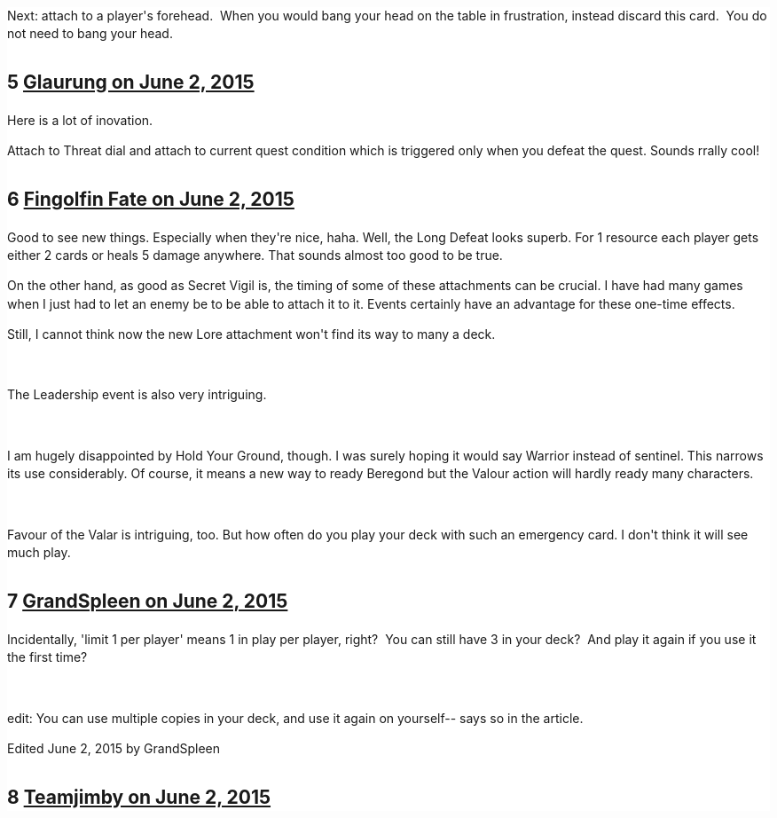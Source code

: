 Next: attach to a player's forehead.  When you would bang your head on the table in frustration, instead discard this card.  You do not need to bang your head.

## 5 [Glaurung on June 2, 2015](https://community.fantasyflightgames.com/topic/179121-the-battle-of-carn-d%C3%BBm/?do=findComment&comment=1645688)

Here is a lot of inovation.

Attach to Threat dial and attach to current quest condition which is triggered only when you defeat the quest. Sounds rrally cool!

## 6 [Fingolfin Fate on June 2, 2015](https://community.fantasyflightgames.com/topic/179121-the-battle-of-carn-d%C3%BBm/?do=findComment&comment=1645697)

Good to see new things. Especially when they're nice, haha. Well, the Long Defeat looks superb. For 1 resource each player gets either 2 cards or heals 5 damage anywhere. That sounds almost too good to be true.

On the other hand, as good as Secret Vigil is, the timing of some of these attachments can be crucial. I have had many games when I just had to let an enemy be to be able to attach it to it. Events certainly have an advantage for these one-time effects.

Still, I cannot think now the new Lore attachment won't find its way to many a deck.

 

The Leadership event is also very intriguing.

 

I am hugely disappointed by Hold Your Ground, though. I was surely hoping it would say Warrior instead of sentinel. This narrows its use considerably. Of course, it means a new way to ready Beregond but the Valour action will hardly ready many characters.

 

Favour of the Valar is intriguing, too. But how often do you play your deck with such an emergency card. I don't think it will see much play.

## 7 [GrandSpleen on June 2, 2015](https://community.fantasyflightgames.com/topic/179121-the-battle-of-carn-d%C3%BBm/?do=findComment&comment=1645702)

Incidentally, 'limit 1 per player' means 1 in play per player, right?  You can still have 3 in your deck?  And play it again if you use it the first time?

 

edit: You can use multiple copies in your deck, and use it again on yourself-- says so in the article.

Edited June 2, 2015 by GrandSpleen

## 8 [Teamjimby on June 2, 2015](https://community.fantasyflightgames.com/topic/179121-the-battle-of-carn-d%C3%BBm/?do=findComment&comment=1645704)
